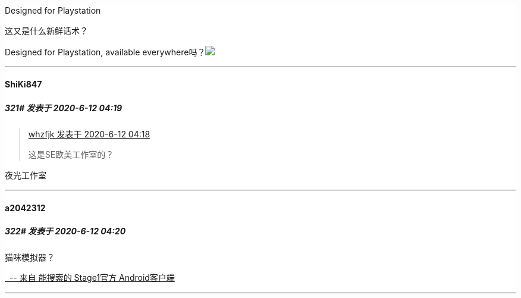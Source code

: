 Designed for Playstation

这又是什么新鲜话术？

Designed for Playstation, available everywhere吗？<img src="https://static.saraba1st.com/image/smiley/face2017/067.png" referrerpolicy="no-referrer">







-----

####  ShiKi847  
##### 321#       发表于 2020-6-12 04:19



<blockquote><a href="httphttps://bbs.saraba1st.com/2b/forum.php?mod=redirect&amp;goto=findpost&amp;pid=47771642&amp;ptid=1940501" target="_blank">whzfjk 发表于 2020-6-12 04:18</a>

这是SE欧美工作室的？</blockquote>
夜光工作室







-----

####  a2042312  
##### 322#       发表于 2020-6-12 04:20




猫咪模拟器？

[  -- 来自 能搜索的 Stage1官方 Android客户端](https://www.coolapk.com/apk/140634)







-----

